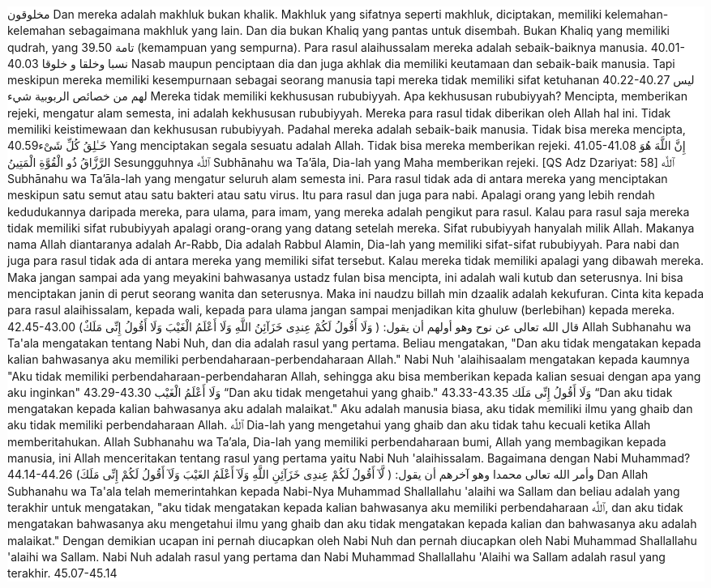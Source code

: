  مخلوقون  Dan mereka adalah makhluk bukan khalik. Makhluk yang sifatnya seperti makhluk, diciptakan, memiliki kelemahan-kelemahan sebagaimana makhluk yang lain. Dan dia bukan Khaliq yang pantas untuk disembah. Bukan Khaliq yang memiliki qudrah, yang 39.50  تامة (kemampuan yang sempurna).
Para rasul alaihussalam mereka adalah sebaik-baiknya manusia.
40.01-40.03
نسبا وخلقا و خلوقا
Nasab maupun penciptaan dia dan juga akhlak dia memiliki keutamaan dan sebaik-baik manusia. Tapi meskipun mereka memiliki kesempurnaan sebagai seorang manusia tapi mereka tidak memiliki sifat ketuhanan
40.22-40.27
ليس لهم من خصائص الربوبية شيء
Mereka tidak memiliki kekhususan rububiyyah.
Apa kekhususan rububiyyah? Mencipta, memberikan rejeki, mengatur alam semesta, ini adalah kekhususan rububiyyah. Mereka para rasul tidak diberikan oleh Allah hal ini. Tidak memiliki keistimewaan dan kekhususan rububiyyah. Padahal mereka adalah sebaik-baik manusia. Tidak bisa mereka mencipta,  خَـٰلِقُ كُلِّ شَىْء40.59  Yang menciptakan segala sesuatu adalah Allah. Tidak bisa mereka memberikan rejeki.
41.05-41.08
إِنَّ اللَّهَ هُوَ الرَّزَّاقُ ذُو الْقُوَّةِ الْمَتِينُ
Sesungguhnya ٱللَّٰه Subhānahu wa Ta’āla, Dia-lah yang Maha memberikan rejeki. [QS Adz Dzariyat: 58]
ٱللَّٰه Subhānahu wa Ta’āla-lah yang mengatur seluruh alam semesta ini. Para rasul tidak ada di antara mereka yang menciptakan meskipun satu semut atau satu bakteri atau satu virus. Itu para rasul dan juga para nabi. Apalagi orang yang lebih rendah kedudukannya daripada mereka, para ulama, para imam, yang mereka adalah pengikut para rasul.
Kalau para rasul saja mereka tidak memiliki sifat rububiyyah apalagi orang-orang yang datang setelah mereka. Sifat rububiyyah hanyalah milik Allah. Makanya nama Allah diantaranya adalah Ar-Rabb, Dia adalah Rabbul Alamin, Dia-lah yang memiliki sifat-sifat rububiyyah. Para nabi dan juga para rasul tidak ada di antara mereka yang memiliki sifat tersebut. Kalau mereka tidak memiliki apalagi yang dibawah mereka.
Maka jangan sampai ada yang meyakini bahwasanya ustadz fulan bisa mencipta, ini adalah wali kutub dan seterusnya. Ini bisa menciptakan janin di perut seorang wanita dan seterusnya. Maka ini naudzu billah min dzaalik adalah kekufuran.
Cinta kita kepada para rasul alaihissalam, kepada wali, kepada para ulama jangan sampai menjadikan kita ghuluw (berlebihan) kepada mereka.
42.45-43.00
قال الله تعالى عن نوح وهو أولهم أن يقول: ( وَلَا أَقُولُ لَكُمْ عِندِى خَزَآئِنُ اللَّهِ وَلَا أَعْلَمُ الْغَيْبَ وَلَا أَقُولُ إِنِّى مَلَكٌ)
Allah Subhanahu wa Ta'ala mengatakan tentang Nabi Nuh, dan dia adalah rasul yang pertama. Beliau mengatakan, "Dan aku tidak mengatakan kepada kalian bahwasanya aku memiliki perbendaharaan-perbendaharaan Allah."
Nabi Nuh 'alaihisaalam mengatakan kepada kaumnya "Aku tidak memiliki perbendaharaan-perbendaharan Allah, sehingga aku bisa memberikan kepada kalian sesuai dengan apa yang aku inginkan"
43.29-43.30
وَلَا أَعْلَمُ الْغَيْب “Dan aku tidak mengetahui yang ghaib."
43.33-43.35
وَلَا أَقُولُ إِنِّى مَلَك “Dan aku tidak mengatakan kepada kalian bahwasanya aku adalah malaikat."
Aku adalah manusia biasa, aku tidak memiliki ilmu yang ghaib dan aku tidak memiliki perbendaharaan Allah. ٱللَّٰه Dia-lah yang mengetahui yang ghaib dan aku tidak tahu kecuali ketika Allah memberitahukan.
Allah Subhanahu wa Ta’ala, Dia-lah yang memiliki perbendaharaan bumi, Allah yang membagikan kepada manusia, ini Allah menceritakan tentang rasul yang pertama yaitu Nabi Nuh 'alaihissalam. Bagaimana dengan Nabi Muhammad?
44.14-44.26
وأمر الله تعالى محمدا وهو آخرهم أن يقول: ( لَّآ أَقُولُ لَكُمْ عِندِى خَزَآئِنِ اللَّهِ وَلَآ أَعْلَمُ الغَيْبَ وَلَآ أَقُولُ لَكُمْ إِنِّى مَلَكَ)
Dan Allah Subhanahu wa Ta'ala telah memerintahkan kepada Nabi-Nya Muhammad Shallallahu 'alaihi wa Sallam dan beliau adalah yang terakhir untuk mengatakan, "aku tidak mengatakan kepada kalian bahwasanya aku memiliki perbendaharaan ٱللَّٰه, dan aku tidak mengatakan bahwasanya aku mengetahui ilmu yang ghaib dan aku tidak mengatakan kepada kalian dan bahwasanya aku adalah malaikat."
Dengan demikian ucapan ini pernah diucapkan oleh Nabi Nuh dan pernah diucapkan oleh Nabi Muhammad Shallallahu 'alaihi wa Sallam. Nabi Nuh adalah rasul yang pertama dan Nabi Muhammad Shallallahu 'Alaihi wa Sallam adalah rasul yang terakhir.
45.07-45.14